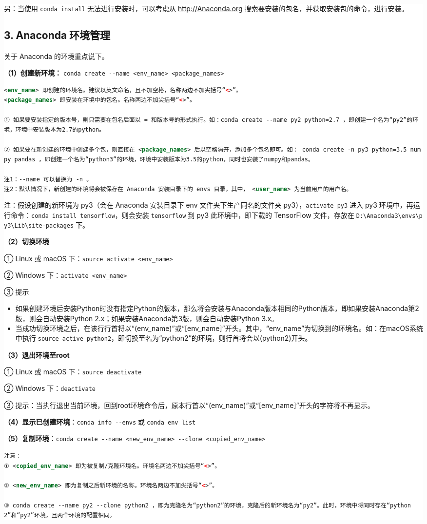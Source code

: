 另：当使用 `conda install` 无法进行安装时，可以考虑从 http://Anaconda.org 搜索要安装的包名，并获取安装包的命令，进行安装。



## 3. Anaconda 环境管理

关于 Anaconda 的环境重点说下。

**（1）创建新环境：** `conda create --name <env_name> <package_names>` 

``` xml
<env_name> 即创建的环境名。建议以英文命名，且不加空格，名称两边不加尖括号“<>”。
<package_names> 即安装在环境中的包名。名称两边不加尖括号“<>”。

① 如果要安装指定的版本号，则只需要在包名后面以 = 和版本号的形式执行。如：conda create --name py2 python=2.7 ，即创建一个名为“py2”的环境，环境中安装版本为2.7的python。

② 如果要在新创建的环境中创建多个包，则直接在 <package_names> 后以空格隔开，添加多个包名即可。如： conda create -n py3 python=3.5 numpy pandas ，即创建一个名为“python3”的环境，环境中安装版本为3.5的python，同时也安装了numpy和pandas。

注1：--name 可以替换为 -n 。
注2：默认情况下，新创建的环境将会被保存在 Anaconda 安装目录下的 envs 目录，其中， <user_name> 为当前用户的用户名。
```

注：假设创建的新环境为 py3（会在 Anaconda 安装目录下 env 文件夹下生产同名的文件夹 py3），`activate py3` 进入 py3 环境中，再运行命令：`conda install tensorflow`，则会安装 `tensorflow` 到 py3 此环境中，即下载的 TensorFlow 文件，存放在 `D:\Anaconda3\envs\py3\Lib\site-packages` 下。

**（2）切换环境**

① Linux 或 macOS 下：`source activate <env_name>`

② Windows 下：`activate <env_name>`

③ 提示

- 如果创建环境后安装Python时没有指定Python的版本，那么将会安装与Anaconda版本相同的Python版本，即如果安装Anaconda第2版，则会自动安装Python 2.x；如果安装Anaconda第3版，则会自动安装Python 3.x。
- 当成功切换环境之后，在该行行首将以“(env_name)”或“[env_name]”开头。其中，“env_name”为切换到的环境名。如：在macOS系统中执行 `source active python2`，即切换至名为“python2”的环境，则行首将会以(python2)开头。

**（3）退出环境至root**

① Linux 或 macOS 下：`source deactivate`

② Windows 下：`deactivate`

③ 提示：当执行退出当前环境，回到root环境命令后，原本行首以“(env_name)”或“[env_name]”开头的字符将不再显示。

**（4）显示已创建环境**：`conda info --envs` 或 `conda env list`

**（5）复制环境**：`conda create --name <new_env_name> --clone <copied_env_name>`

``` xml
注意：
① <copied_env_name> 即为被复制/克隆环境名。环境名两边不加尖括号“<>”。

② <new_env_name> 即为复制之后新环境的名称。环境名两边不加尖括号“<>”。

③ conda create --name py2 --clone python2 ，即为克隆名为“python2”的环境，克隆后的新环境名为“py2”。此时，环境中将同时存在“python2”和“py2”环境，且两个环境的配置相同。
```
